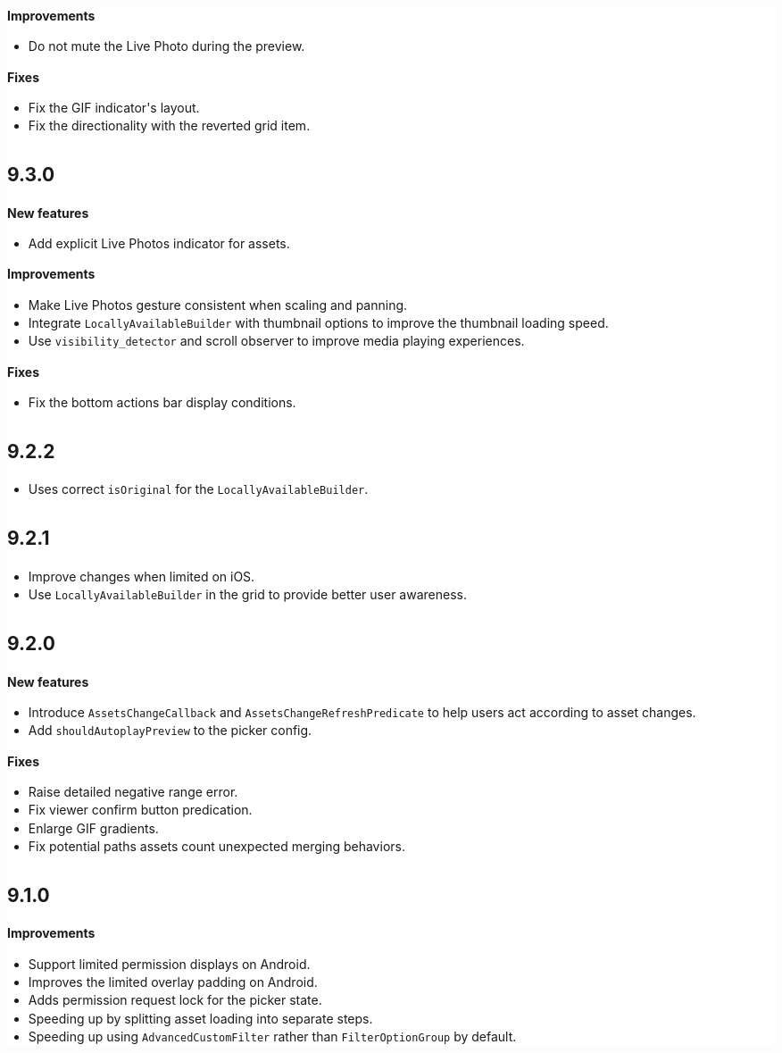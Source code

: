 **Improvements**

- Do not mute the Live Photo during the preview.

**Fixes**

- Fix the GIF indicator's layout.
- Fix the directionality with the reverted grid item.

## 9.3.0

**New features**

- Add explicit Live Photos indicator for assets.

**Improvements**

- Make Live Photos gesture consistent when scaling and panning.
- Integrate `LocallyAvailableBuilder` with thumbnail options to improve the thumbnail loading speed.
- Use `visibility_detector` and scroll observer to improve media playing experiences.

**Fixes**

- Fix the bottom actions bar display conditions.

## 9.2.2

- Uses correct `isOriginal` for the `LocallyAvailableBuilder`.

## 9.2.1

- Improve changes when limited on iOS.
- Use `LocallyAvailableBuilder` in the grid to provide better user awareness.

## 9.2.0

**New features**

- Introduce `AssetsChangeCallback` and `AssetsChangeRefreshPredicate`
  to help users act according to asset changes.
- Add `shouldAutoplayPreview` to the picker config.

**Fixes**

- Raise detailed negative range error.
- Fix viewer confirm button predication.
- Enlarge GIF gradients.
- Fix potential paths assets count unexpected merging behaviors.

## 9.1.0

**Improvements**

- Support limited permission displays on Android.
- Improves the limited overlay padding on Android.
- Adds permission request lock for the picker state.
- Speeding up by splitting asset loading into separate steps.
- Speeding up using `AdvancedCustomFilter` rather than `FilterOptionGroup` by default.
